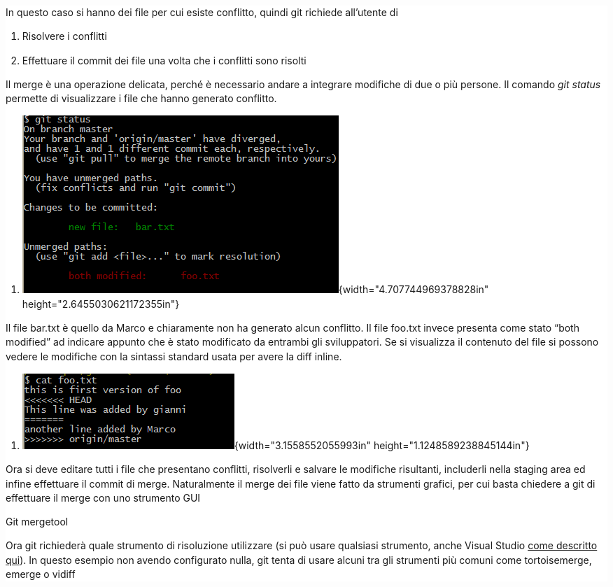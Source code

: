 In questo caso si hanno dei file per cui esiste conflitto, quindi git
richiede all’utente di

1)  Risolvere i conflitti

2)  Effettuare il commit dei file una volta che i conflitti sono risolti

Il merge è una operazione delicata, perché è necessario andare a
integrare modifiche di due o più persone. Il comando *git* *status*
permette di visualizzare i file che hanno generato conflitto.

1.  ![](./img//media/image17.png){width="4.707744969378828in"
    height="2.6455030621172355in"}

Il file bar.txt è quello da Marco e chiaramente non ha generato alcun
conflitto. Il file foo.txt invece presenta come stato “both modified” ad
indicare appunto che è stato modificato da entrambi gli sviluppatori. Se
si visualizza il contenuto del file si possono vedere le modifiche con
la sintassi standard usata per avere la diff inline.

1.  ![](./img//media/image18.png){width="3.1558552055993in"
    height="1.1248589238845144in"}

Ora si deve editare tutti i file che presentano conflitti, risolverli e
salvare le modifiche risultanti, includerli nella staging area ed infine
effettuare il commit di merge. Naturalmente il merge dei file viene
fatto da strumenti grafici, per cui basta chiedere a git di effettuare
il merge con uno strumento GUI

Git mergetool

Ora git richiederà quale strumento di risoluzione utilizzare (si può
usare qualsiasi strumento, anche Visual Studio [come descritto
qui](http://www.codewrecks.com/blog/index.php/2013/03/19/how-to-configure-diff-and-merge-tool-in-visual-studio-git-tools/)).
In questo esempio non avendo configurato nulla, git tenta di usare
alcuni tra gli strumenti più comuni come tortoisemerge, emerge o vidiff

